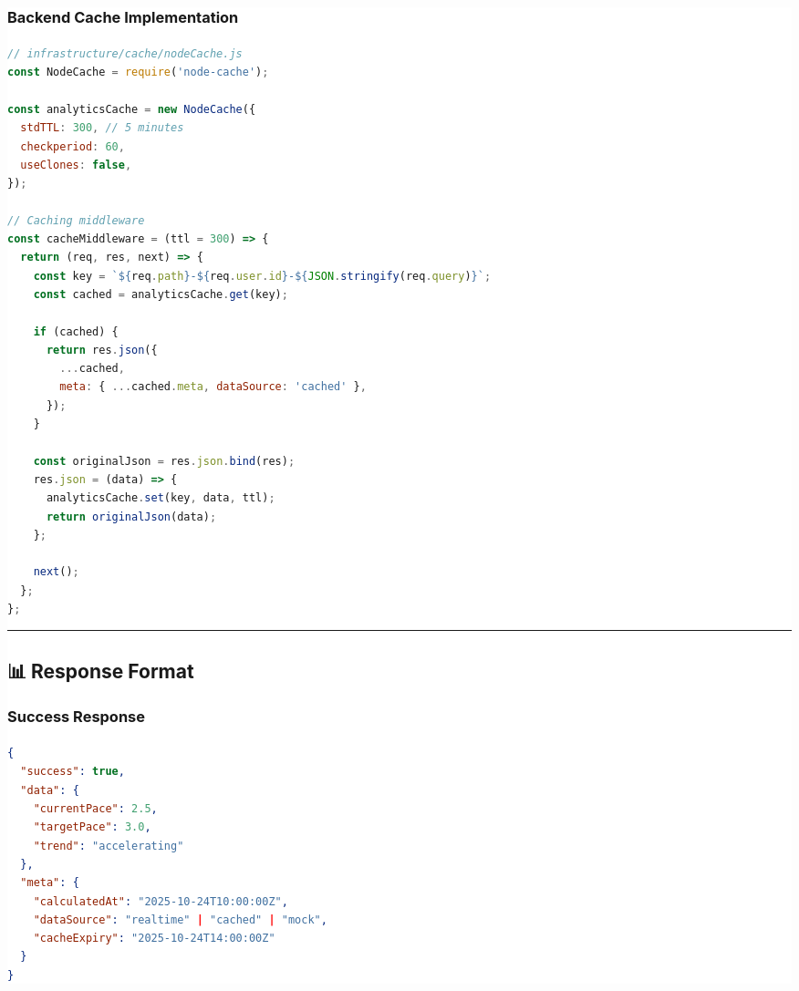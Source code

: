 ### **Backend Cache Implementation**

```javascript
// infrastructure/cache/nodeCache.js
const NodeCache = require('node-cache');

const analyticsCache = new NodeCache({
  stdTTL: 300, // 5 minutes
  checkperiod: 60,
  useClones: false,
});

// Caching middleware
const cacheMiddleware = (ttl = 300) => {
  return (req, res, next) => {
    const key = `${req.path}-${req.user.id}-${JSON.stringify(req.query)}`;
    const cached = analyticsCache.get(key);
    
    if (cached) {
      return res.json({
        ...cached,
        meta: { ...cached.meta, dataSource: 'cached' },
      });
    }
    
    const originalJson = res.json.bind(res);
    res.json = (data) => {
      analyticsCache.set(key, data, ttl);
      return originalJson(data);
    };
    
    next();
  };
};
```

---

## 📊 **Response Format**

### **Success Response**

```json
{
  "success": true,
  "data": {
    "currentPace": 2.5,
    "targetPace": 3.0,
    "trend": "accelerating"
  },
  "meta": {
    "calculatedAt": "2025-10-24T10:00:00Z",
    "dataSource": "realtime" | "cached" | "mock",
    "cacheExpiry": "2025-10-24T14:00:00Z"
  }
}
```
